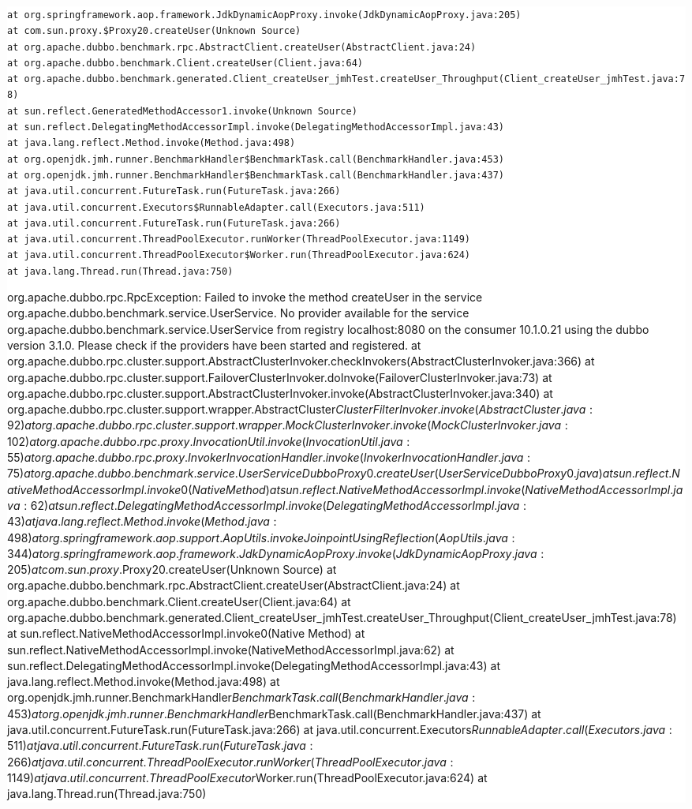 	at org.springframework.aop.framework.JdkDynamicAopProxy.invoke(JdkDynamicAopProxy.java:205)
	at com.sun.proxy.$Proxy20.createUser(Unknown Source)
	at org.apache.dubbo.benchmark.rpc.AbstractClient.createUser(AbstractClient.java:24)
	at org.apache.dubbo.benchmark.Client.createUser(Client.java:64)
	at org.apache.dubbo.benchmark.generated.Client_createUser_jmhTest.createUser_Throughput(Client_createUser_jmhTest.java:78)
	at sun.reflect.GeneratedMethodAccessor1.invoke(Unknown Source)
	at sun.reflect.DelegatingMethodAccessorImpl.invoke(DelegatingMethodAccessorImpl.java:43)
	at java.lang.reflect.Method.invoke(Method.java:498)
	at org.openjdk.jmh.runner.BenchmarkHandler$BenchmarkTask.call(BenchmarkHandler.java:453)
	at org.openjdk.jmh.runner.BenchmarkHandler$BenchmarkTask.call(BenchmarkHandler.java:437)
	at java.util.concurrent.FutureTask.run(FutureTask.java:266)
	at java.util.concurrent.Executors$RunnableAdapter.call(Executors.java:511)
	at java.util.concurrent.FutureTask.run(FutureTask.java:266)
	at java.util.concurrent.ThreadPoolExecutor.runWorker(ThreadPoolExecutor.java:1149)
	at java.util.concurrent.ThreadPoolExecutor$Worker.run(ThreadPoolExecutor.java:624)
	at java.lang.Thread.run(Thread.java:750)

org.apache.dubbo.rpc.RpcException: Failed to invoke the method createUser in the service org.apache.dubbo.benchmark.service.UserService. No provider available for the service org.apache.dubbo.benchmark.service.UserService from registry localhost:8080 on the consumer 10.1.0.21 using the dubbo version 3.1.0. Please check if the providers have been started and registered.
	at org.apache.dubbo.rpc.cluster.support.AbstractClusterInvoker.checkInvokers(AbstractClusterInvoker.java:366)
	at org.apache.dubbo.rpc.cluster.support.FailoverClusterInvoker.doInvoke(FailoverClusterInvoker.java:73)
	at org.apache.dubbo.rpc.cluster.support.AbstractClusterInvoker.invoke(AbstractClusterInvoker.java:340)
	at org.apache.dubbo.rpc.cluster.support.wrapper.AbstractCluster$ClusterFilterInvoker.invoke(AbstractCluster.java:92)
	at org.apache.dubbo.rpc.cluster.support.wrapper.MockClusterInvoker.invoke(MockClusterInvoker.java:102)
	at org.apache.dubbo.rpc.proxy.InvocationUtil.invoke(InvocationUtil.java:55)
	at org.apache.dubbo.rpc.proxy.InvokerInvocationHandler.invoke(InvokerInvocationHandler.java:75)
	at org.apache.dubbo.benchmark.service.UserServiceDubboProxy0.createUser(UserServiceDubboProxy0.java)
	at sun.reflect.NativeMethodAccessorImpl.invoke0(Native Method)
	at sun.reflect.NativeMethodAccessorImpl.invoke(NativeMethodAccessorImpl.java:62)
	at sun.reflect.DelegatingMethodAccessorImpl.invoke(DelegatingMethodAccessorImpl.java:43)
	at java.lang.reflect.Method.invoke(Method.java:498)
	at org.springframework.aop.support.AopUtils.invokeJoinpointUsingReflection(AopUtils.java:344)
	at org.springframework.aop.framework.JdkDynamicAopProxy.invoke(JdkDynamicAopProxy.java:205)
	at com.sun.proxy.$Proxy20.createUser(Unknown Source)
	at org.apache.dubbo.benchmark.rpc.AbstractClient.createUser(AbstractClient.java:24)
	at org.apache.dubbo.benchmark.Client.createUser(Client.java:64)
	at org.apache.dubbo.benchmark.generated.Client_createUser_jmhTest.createUser_Throughput(Client_createUser_jmhTest.java:78)
	at sun.reflect.NativeMethodAccessorImpl.invoke0(Native Method)
	at sun.reflect.NativeMethodAccessorImpl.invoke(NativeMethodAccessorImpl.java:62)
	at sun.reflect.DelegatingMethodAccessorImpl.invoke(DelegatingMethodAccessorImpl.java:43)
	at java.lang.reflect.Method.invoke(Method.java:498)
	at org.openjdk.jmh.runner.BenchmarkHandler$BenchmarkTask.call(BenchmarkHandler.java:453)
	at org.openjdk.jmh.runner.BenchmarkHandler$BenchmarkTask.call(BenchmarkHandler.java:437)
	at java.util.concurrent.FutureTask.run(FutureTask.java:266)
	at java.util.concurrent.Executors$RunnableAdapter.call(Executors.java:511)
	at java.util.concurrent.FutureTask.run(FutureTask.java:266)
	at java.util.concurrent.ThreadPoolExecutor.runWorker(ThreadPoolExecutor.java:1149)
	at java.util.concurrent.ThreadPoolExecutor$Worker.run(ThreadPoolExecutor.java:624)
	at java.lang.Thread.run(Thread.java:750)
